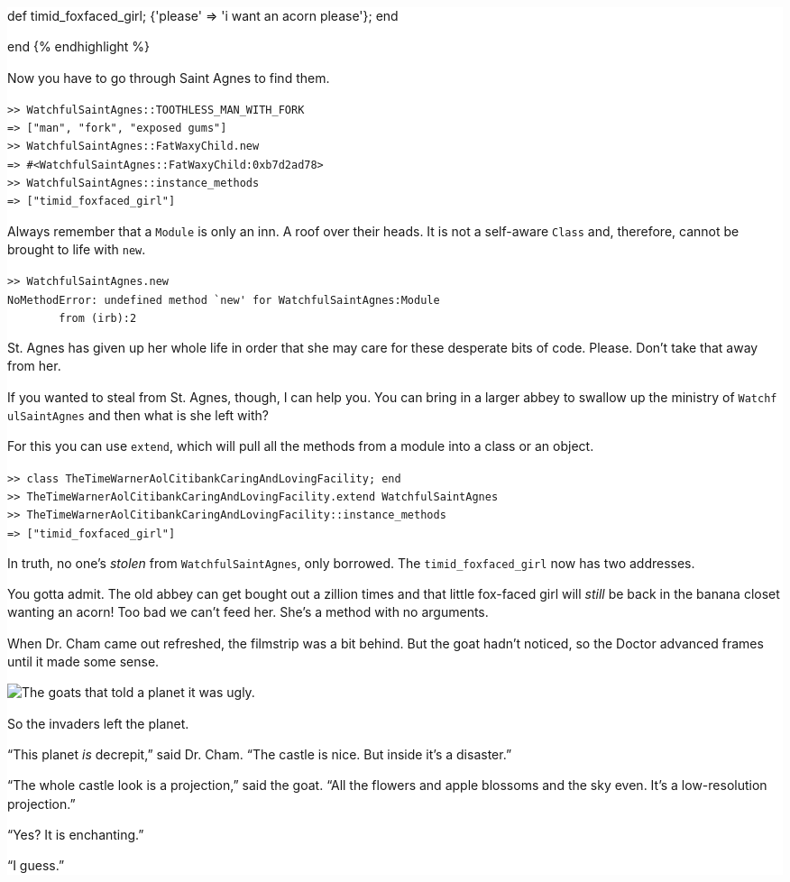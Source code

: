   def timid_foxfaced_girl; {'please' => 'i want an acorn please'}; end

end
{% endhighlight %}

Now you have to go through Saint Agnes to find them.

    >> WatchfulSaintAgnes::TOOTHLESS_MAN_WITH_FORK
    => ["man", "fork", "exposed gums"]
    >> WatchfulSaintAgnes::FatWaxyChild.new
    => #<WatchfulSaintAgnes::FatWaxyChild:0xb7d2ad78>
    >> WatchfulSaintAgnes::instance_methods
    => ["timid_foxfaced_girl"]

Always remember that a `Module` is only an inn. A roof over their heads. It is
not a self-aware `Class` and, therefore, cannot be brought to life with `new`.

    >> WatchfulSaintAgnes.new
    NoMethodError: undefined method `new' for WatchfulSaintAgnes:Module
            from (irb):2

St. Agnes has given up her whole life in order that she may care for these
desperate bits of code. Please. Don’t take that away from her.

If you wanted to steal from St. Agnes, though, I can help you. You can bring in
a larger abbey to swallow up the ministry of `WatchfulSaintAgnes` and then what
is she left with?

For this you can use `extend`, which will pull all the methods from a module
into a class or an object.

    >> class TheTimeWarnerAolCitibankCaringAndLovingFacility; end
    >> TheTimeWarnerAolCitibankCaringAndLovingFacility.extend WatchfulSaintAgnes
    >> TheTimeWarnerAolCitibankCaringAndLovingFacility::instance_methods
    => ["timid_foxfaced_girl"]

In truth, no one’s _stolen_ from `WatchfulSaintAgnes`, only borrowed. The
`timid_foxfaced_girl` now has two addresses.

You gotta admit. The old abbey can get bought out a zillion times and that
little fox-faced girl will _still_ be back in the banana closet wanting an
acorn! Too bad we can’t feed her. She’s a method with no arguments.

When Dr. Cham came out refreshed, the filmstrip was a bit behind. But the goat
hadn’t noticed, so the Doctor advanced frames until it made some sense.

![The goats that told a planet it was ugly.](../images/filmstrip-2.gif "The goats that told a planet it was ugly.")

So the invaders left the planet.

“This planet _is_ decrepit,” said Dr. Cham. “The castle is nice. But inside it’s
a disaster.”

“The whole castle look is a projection,” said the goat. “All the flowers and
apple blossoms and the sky even. It’s a low-resolution projection.”

“Yes? It is enchanting.”

“I guess.”
